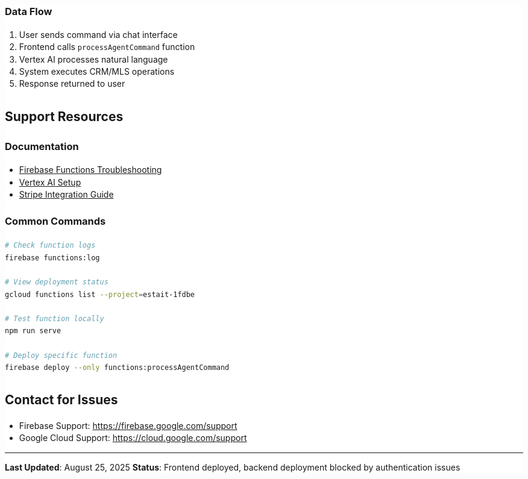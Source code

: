 ### Data Flow
1. User sends command via chat interface
2. Frontend calls `processAgentCommand` function
3. Vertex AI processes natural language
4. System executes CRM/MLS operations
5. Response returned to user

## Support Resources

### Documentation
- [Firebase Functions Troubleshooting](https://firebase.google.com/docs/functions/troubleshoot)
- [Vertex AI Setup](https://cloud.google.com/vertex-ai/docs/start/quickstarts)
- [Stripe Integration Guide](https://stripe.com/docs/api)

### Common Commands
```bash
# Check function logs
firebase functions:log

# View deployment status
gcloud functions list --project=estait-1fdbe

# Test function locally
npm run serve

# Deploy specific function
firebase deploy --only functions:processAgentCommand
```

## Contact for Issues
- Firebase Support: https://firebase.google.com/support
- Google Cloud Support: https://cloud.google.com/support

---

**Last Updated**: August 25, 2025
**Status**: Frontend deployed, backend deployment blocked by authentication issues